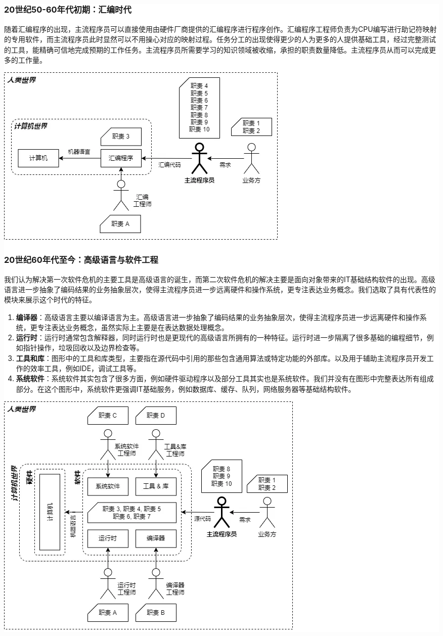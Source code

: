 ### 20世纪50-60年代初期：汇编时代

随着汇编程序的出现，主流程序员可以直接使用由硬件厂商提供的汇编程序进行程序创作。汇编程序工程师负责为CPU编写进行助记符映射的专用软件，而主流程序员此时显然可以不用操心对应的映射过程。任务分工的出现使得更少的人为更多的人提供基础工具，经过完整测试的工具，能精确可信地完成预期的工作任务。主流程序员所需要学习的知识领域被收缩，承担的职责数量降低。主流程序员从而可以完成更多的工作量。

![汇编时代](图形zh-CN-汇编时代.webp)

### 20世纪60年代至今：高级语言与软件工程

我们认为解决第一次软件危机的主要工具是高级语言的诞生，而第二次软件危机的解决主要是面向对象带来的IT基础结构软件的出现。高级语言进一步抽象了编码结果的业务抽象层次，使得主流程序员进一步远离硬件和操作系统，更专注表达业务概念。我们选取了具有代表性的模块来展示这个时代的特征。

1. **编译器**：高级语言主要以编译语言为主。高级语言进一步抽象了编码结果的业务抽象层次，使得主流程序员进一步远离硬件和操作系统，更专注表达业务概念，虽然实际上主要是在表达数据处理概念。
2. **运行时**：运行时通常包含解释器，同时运行时也是更现代的高级语言所拥有的一种特征。运行时进一步隔离了很多基础的编程细节，例如指针操作，垃圾回收以及边界检查等。
3. **工具和库**：图形中的工具和库类型，主要指在源代码中引用的那些包含通用算法或特定功能的外部库。以及用于辅助主流程序员开发工作的效率工具，例如IDE，调试工具等。
4. **系统软件**：系统软件其实包含了很多方面，例如硬件驱动程序以及部分工具其实也是系统软件。我们并没有在图形中完整表达所有组成部分。在这个图形中，系统软件更强调IT基础服务，例如数据库、缓存、队列，网络服务器等基础结构软件。

![当前主流形态](图形zh-CN-编译语言及运行时.webp)
